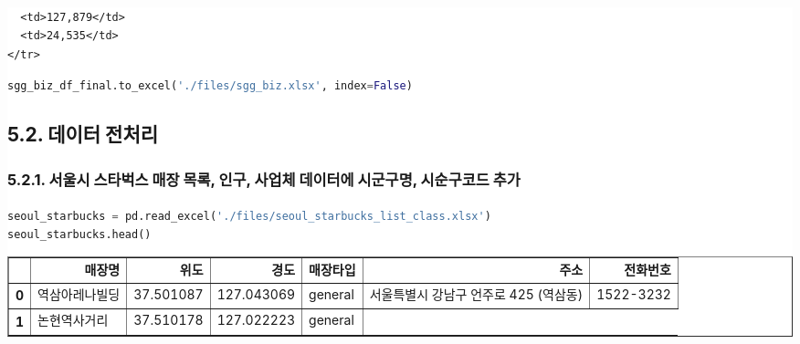       <td>127,879</td>
      <td>24,535</td>
    </tr>
  </tbody>
</table>
</div>




```python
sgg_biz_df_final.to_excel('./files/sgg_biz.xlsx', index=False)
```

## 5.2. 데이터 전처리
### 5.2.1. 서울시 스타벅스 매장 목록, 인구, 사업체 데이터에 시군구명, 시순구코드 추가


```python
seoul_starbucks = pd.read_excel('./files/seoul_starbucks_list_class.xlsx')
seoul_starbucks.head()
```




<div>
<style scoped>
    .dataframe tbody tr th:only-of-type {
        vertical-align: middle;
    }

    .dataframe tbody tr th {
        vertical-align: top;
    }
    
    .dataframe thead th {
        text-align: right;
    }
</style>
<table border="1" class="dataframe">
  <thead>
    <tr style="text-align: right;">
      <th></th>
      <th>매장명</th>
      <th>위도</th>
      <th>경도</th>
      <th>매장타입</th>
      <th>주소</th>
      <th>전화번호</th>
    </tr>
  </thead>
  <tbody>
    <tr>
      <th>0</th>
      <td>역삼아레나빌딩</td>
      <td>37.501087</td>
      <td>127.043069</td>
      <td>general</td>
      <td>서울특별시 강남구 언주로 425 (역삼동)</td>
      <td>1522-3232</td>
    </tr>
    <tr>
      <th>1</th>
      <td>논현역사거리</td>
      <td>37.510178</td>
      <td>127.022223</td>
      <td>general</td>